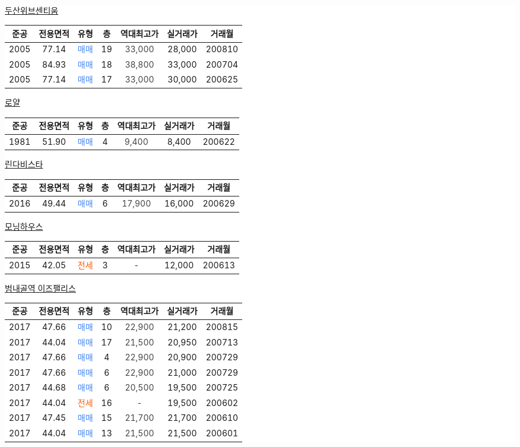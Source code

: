 [두산위브센티움](https://search.naver.com/search.naver?query=%EB%B6%80%EC%82%B0%EA%B4%91%EC%97%AD%EC%8B%9C+%EB%B6%80%EC%82%B0%EC%A7%84%EA%B5%AC+%EB%B2%94%EC%B2%9C%EB%8F%99+%EB%91%90%EC%82%B0%EC%9C%84%EB%B8%8C%EC%84%BC%ED%8B%B0%EC%9B%80)

|준공|전용면적|유형|층|역대최고가|실거래가|거래월|
|:---:|:---:|:---:|:---:|:---:|:---:|:---:|
|2005|77.14|<span style="color:#4285f3">매매</span>|19|<span style="color:#444444">33,000</span>|28,000|200810|
|2005|84.93|<span style="color:#4285f3">매매</span>|18|<span style="color:#444444">38,800</span>|33,000|200704|
|2005|77.14|<span style="color:#4285f3">매매</span>|17|<span style="color:#444444">33,000</span>|30,000|200625|

[로얄](https://search.naver.com/search.naver?query=%EB%B6%80%EC%82%B0%EA%B4%91%EC%97%AD%EC%8B%9C+%EB%B6%80%EC%82%B0%EC%A7%84%EA%B5%AC+%EB%B2%94%EC%B2%9C%EB%8F%99+%EB%A1%9C%EC%96%84)

|준공|전용면적|유형|층|역대최고가|실거래가|거래월|
|:---:|:---:|:---:|:---:|:---:|:---:|:---:|
|1981|51.90|<span style="color:#4285f3">매매</span>|4|<span style="color:#444444">9,400</span>|8,400|200622|

[린다비스타](https://search.naver.com/search.naver?query=%EB%B6%80%EC%82%B0%EA%B4%91%EC%97%AD%EC%8B%9C+%EB%B6%80%EC%82%B0%EC%A7%84%EA%B5%AC+%EB%B2%94%EC%B2%9C%EB%8F%99+%EB%A6%B0%EB%8B%A4%EB%B9%84%EC%8A%A4%ED%83%80)

|준공|전용면적|유형|층|역대최고가|실거래가|거래월|
|:---:|:---:|:---:|:---:|:---:|:---:|:---:|
|2016|49.44|<span style="color:#4285f3">매매</span>|6|<span style="color:#444444">17,900</span>|16,000|200629|

[모닝하우스](https://search.naver.com/search.naver?query=%EB%B6%80%EC%82%B0%EA%B4%91%EC%97%AD%EC%8B%9C+%EB%B6%80%EC%82%B0%EC%A7%84%EA%B5%AC+%EB%B2%94%EC%B2%9C%EB%8F%99+%EB%AA%A8%EB%8B%9D%ED%95%98%EC%9A%B0%EC%8A%A4)

|준공|전용면적|유형|층|역대최고가|실거래가|거래월|
|:---:|:---:|:---:|:---:|:---:|:---:|:---:|
|2015|42.05|<span style="color:#ff5a00">전세</span>|3|<span style="color:#444444">-</span>|12,000|200613|

[범내골역 이즈팰리스](https://search.naver.com/search.naver?query=%EB%B6%80%EC%82%B0%EA%B4%91%EC%97%AD%EC%8B%9C+%EB%B6%80%EC%82%B0%EC%A7%84%EA%B5%AC+%EB%B2%94%EC%B2%9C%EB%8F%99+%EB%B2%94%EB%82%B4%EA%B3%A8%EC%97%AD+%EC%9D%B4%EC%A6%88%ED%8C%B0%EB%A6%AC%EC%8A%A4)

|준공|전용면적|유형|층|역대최고가|실거래가|거래월|
|:---:|:---:|:---:|:---:|:---:|:---:|:---:|
|2017|47.66|<span style="color:#4285f3">매매</span>|10|<span style="color:#444444">22,900</span>|21,200|200815|
|2017|44.04|<span style="color:#4285f3">매매</span>|17|<span style="color:#444444">21,500</span>|20,950|200713|
|2017|47.66|<span style="color:#4285f3">매매</span>|4|<span style="color:#444444">22,900</span>|20,900|200729|
|2017|47.66|<span style="color:#4285f3">매매</span>|6|<span style="color:#444444">22,900</span>|21,000|200729|
|2017|44.68|<span style="color:#4285f3">매매</span>|6|<span style="color:#444444">20,500</span>|19,500|200725|
|2017|44.04|<span style="color:#ff5a00">전세</span>|16|<span style="color:#444444">-</span>|19,500|200602|
|2017|47.45|<span style="color:#4285f3">매매</span>|15|<span style="color:#444444">21,700</span>|21,700|200610|
|2017|44.04|<span style="color:#4285f3">매매</span>|13|<span style="color:#444444">21,500</span>|21,500|200601|

